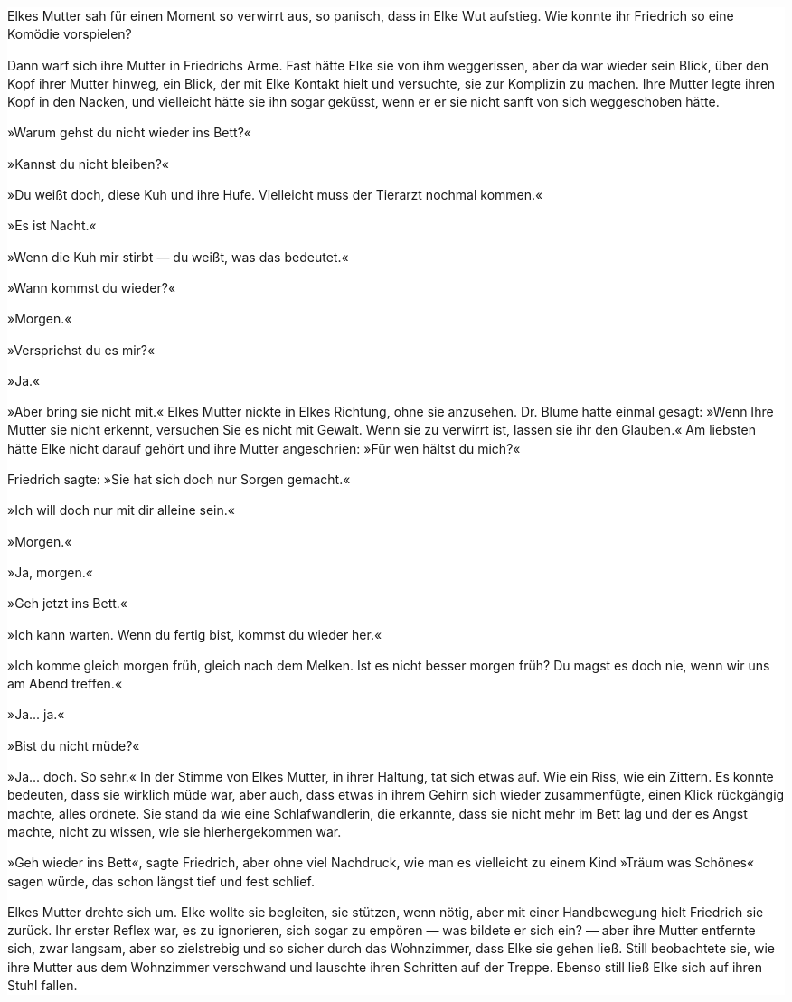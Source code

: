 Elkes Mutter sah für einen Moment so verwirrt aus, so panisch, dass in Elke Wut aufstieg. Wie konnte ihr Friedrich so eine Komödie vorspielen?

Dann warf sich ihre Mutter in Friedrichs Arme. Fast hätte Elke sie von ihm weggerissen, aber da war wieder sein Blick, über den Kopf ihrer Mutter hinweg, ein Blick, der mit Elke Kontakt hielt und versuchte, sie zur Komplizin zu machen. Ihre Mutter legte ihren Kopf in den Nacken, und vielleicht hätte sie ihn sogar geküsst, wenn er er sie nicht sanft von sich weggeschoben hätte.

»Warum gehst du nicht wieder ins Bett?«

»Kannst du nicht bleiben?«

»Du weißt doch, diese Kuh und ihre Hufe. Vielleicht muss der Tierarzt nochmal kommen.«

»Es ist Nacht.«

»Wenn die Kuh mir stirbt — du weißt, was das bedeutet.«

»Wann kommst du wieder?«

»Morgen.«

»Versprichst du es mir?«

»Ja.«

»Aber bring sie nicht mit.« Elkes Mutter nickte in Elkes Richtung, ohne sie anzusehen. Dr. Blume hatte einmal gesagt: »Wenn Ihre Mutter sie nicht erkennt, versuchen Sie es nicht mit Gewalt. Wenn sie zu verwirrt ist, lassen sie ihr den Glauben.« Am liebsten hätte Elke nicht darauf gehört und ihre Mutter angeschrien: »Für wen hältst du mich?«

Friedrich sagte: »Sie hat sich doch nur Sorgen gemacht.«

»Ich will doch nur mit dir alleine sein.«

»Morgen.«

»Ja, morgen.«

»Geh jetzt ins Bett.«

»Ich kann warten. Wenn du fertig bist, kommst du wieder her.«

»Ich komme gleich morgen früh, gleich nach dem Melken. Ist es nicht besser morgen früh? Du magst es doch nie, wenn wir uns am Abend treffen.«

»Ja... ja.«

»Bist du nicht müde?«

»Ja... doch. So sehr.« In der Stimme von Elkes Mutter, in ihrer Haltung, tat sich etwas auf. Wie ein Riss, wie ein Zittern. Es konnte bedeuten, dass sie wirklich müde war, aber auch, dass etwas in ihrem Gehirn sich wieder zusammenfügte, einen Klick rückgängig machte, alles ordnete. Sie stand da wie eine Schlafwandlerin, die erkannte, dass sie nicht mehr im Bett lag und der es Angst machte, nicht zu wissen, wie sie hierhergekommen war.

»Geh wieder ins Bett«, sagte Friedrich, aber ohne viel Nachdruck, wie man es vielleicht zu einem Kind »Träum was Schönes« sagen würde, das schon längst tief und fest schlief.

Elkes Mutter drehte sich um. Elke wollte sie begleiten, sie stützen, wenn nötig, aber mit einer Handbewegung hielt Friedrich sie zurück. Ihr erster Reflex war, es zu ignorieren, sich sogar zu empören — was bildete er sich ein? — aber ihre Mutter entfernte sich, zwar langsam, aber so zielstrebig und so sicher durch das Wohnzimmer, dass Elke sie gehen ließ. Still beobachtete sie, wie ihre Mutter aus dem Wohnzimmer verschwand und lauschte ihren Schritten auf der Treppe. Ebenso still ließ Elke sich auf ihren Stuhl fallen.
